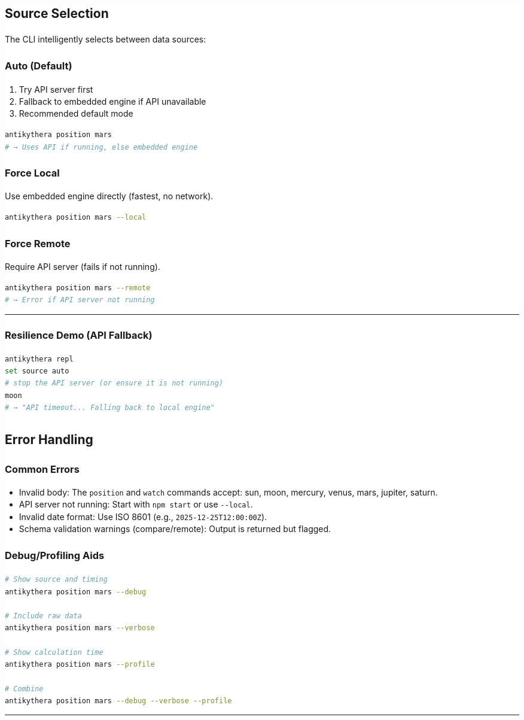 ## Source Selection

The CLI intelligently selects between data sources:

### Auto (Default)
1. Try API server first
2. Fallback to embedded engine if API unavailable
3. Recommended default mode

```bash
antikythera position mars
# → Uses API if running, else embedded engine
```

### Force Local
Use embedded engine directly (fastest, no network).
```bash
antikythera position mars --local
```

### Force Remote
Require API server (fails if not running).
```bash
antikythera position mars --remote
# → Error if API server not running
```

---

### Resilience Demo (API Fallback)

```bash
antikythera repl
set source auto
# stop the API server (or ensure it is not running)
moon
# → "API timeout... Falling back to local engine"
```

## Error Handling

### Common Errors
- Invalid body: The `position` and `watch` commands accept: sun, moon, mercury, venus, mars, jupiter, saturn.
- API server not running: Start with `npm start` or use `--local`.
- Invalid date format: Use ISO 8601 (e.g., `2025-12-25T12:00:00Z`).
- Schema validation warnings (compare/remote): Output is returned but flagged.

### Debug/Profiling Aids
```bash
# Show source and timing
antikythera position mars --debug

# Include raw data
antikythera position mars --verbose

# Show calculation time
antikythera position mars --profile

# Combine
antikythera position mars --debug --verbose --profile
```

---